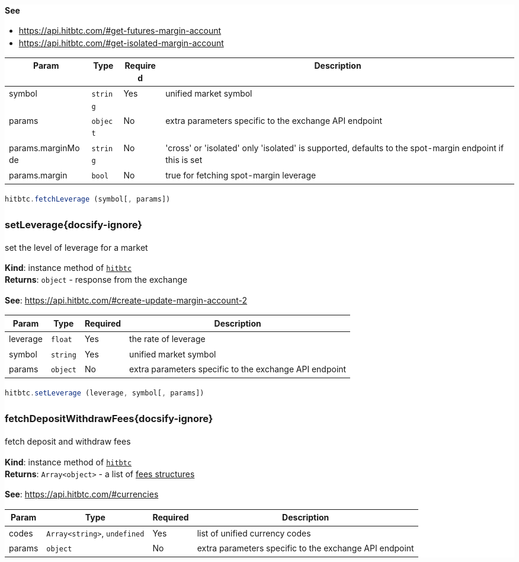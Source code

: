 **See**

- https://api.hitbtc.com/#get-futures-margin-account
- https://api.hitbtc.com/#get-isolated-margin-account


| Param | Type | Required | Description |
| --- | --- | --- | --- |
| symbol | <code>string</code> | Yes | unified market symbol |
| params | <code>object</code> | No | extra parameters specific to the exchange API endpoint |
| params.marginMode | <code>string</code> | No | 'cross' or 'isolated' only 'isolated' is supported, defaults to the spot-margin endpoint if this is set |
| params.margin | <code>bool</code> | No | true for fetching spot-margin leverage |


```javascript
hitbtc.fetchLeverage (symbol[, params])
```


<a name="setLeverage" id="setleverage"></a>

### setLeverage{docsify-ignore}
set the level of leverage for a market

**Kind**: instance method of [<code>hitbtc</code>](#hitbtc)  
**Returns**: <code>object</code> - response from the exchange

**See**: https://api.hitbtc.com/#create-update-margin-account-2  

| Param | Type | Required | Description |
| --- | --- | --- | --- |
| leverage | <code>float</code> | Yes | the rate of leverage |
| symbol | <code>string</code> | Yes | unified market symbol |
| params | <code>object</code> | No | extra parameters specific to the exchange API endpoint |


```javascript
hitbtc.setLeverage (leverage, symbol[, params])
```


<a name="fetchDepositWithdrawFees" id="fetchdepositwithdrawfees"></a>

### fetchDepositWithdrawFees{docsify-ignore}
fetch deposit and withdraw fees

**Kind**: instance method of [<code>hitbtc</code>](#hitbtc)  
**Returns**: <code>Array&lt;object&gt;</code> - a list of [fees structures](https://docs.ccxt.com/#/?id=fee-structure)

**See**: https://api.hitbtc.com/#currencies  

| Param | Type | Required | Description |
| --- | --- | --- | --- |
| codes | <code>Array&lt;string&gt;</code>, <code>undefined</code> | Yes | list of unified currency codes |
| params | <code>object</code> | No | extra parameters specific to the exchange API endpoint |
